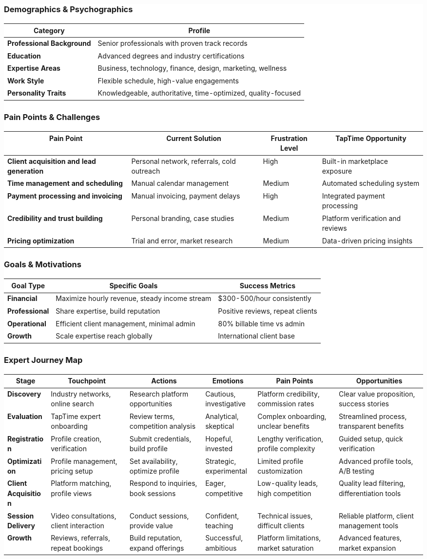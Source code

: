 ### Demographics & Psychographics

| **Category** | **Profile** |
|--------------|-------------|
| **Professional Background** | Senior professionals with proven track records |
| **Education** | Advanced degrees and industry certifications |
| **Expertise Areas** | Business, technology, finance, design, marketing, wellness |
| **Work Style** | Flexible schedule, high-value engagements |
| **Personality Traits** | Knowledgeable, authoritative, time-optimized, quality-focused |

### Pain Points & Challenges

| **Pain Point** | **Current Solution** | **Frustration Level** | **TapTime Opportunity** |
|----------------|---------------------|---------------------|------------------------|
| **Client acquisition and lead generation** | Personal network, referrals, cold outreach | High | Built-in marketplace exposure |
| **Time management and scheduling** | Manual calendar management | Medium | Automated scheduling system |
| **Payment processing and invoicing** | Manual invoicing, payment delays | High | Integrated payment processing |
| **Credibility and trust building** | Personal branding, case studies | Medium | Platform verification and reviews |
| **Pricing optimization** | Trial and error, market research | Medium | Data-driven pricing insights |

### Goals & Motivations

| **Goal Type** | **Specific Goals** | **Success Metrics** |
|---------------|-------------------|-------------------|
| **Financial** | Maximize hourly revenue, steady income stream | $300-500/hour consistently |
| **Professional** | Share expertise, build reputation | Positive reviews, repeat clients |
| **Operational** | Efficient client management, minimal admin | 80% billable time vs admin |
| **Growth** | Scale expertise reach globally | International client base |

### Expert Journey Map

| **Stage** | **Touchpoint** | **Actions** | **Emotions** | **Pain Points** | **Opportunities** |
|-----------|----------------|-------------|--------------|----------------|------------------|
| **Discovery** | Industry networks, online search | Research platform opportunities | Cautious, investigative | Platform credibility, commission rates | Clear value proposition, success stories |
| **Evaluation** | TapTime expert onboarding | Review terms, competition analysis | Analytical, skeptical | Complex onboarding, unclear benefits | Streamlined process, transparent benefits |
| **Registration** | Profile creation, verification | Submit credentials, build profile | Hopeful, invested | Lengthy verification, profile complexity | Guided setup, quick verification |
| **Optimization** | Profile management, pricing setup | Set availability, optimize profile | Strategic, experimental | Limited profile customization | Advanced profile tools, A/B testing |
| **Client Acquisition** | Platform matching, profile views | Respond to inquiries, book sessions | Eager, competitive | Low-quality leads, high competition | Quality lead filtering, differentiation tools |
| **Session Delivery** | Video consultations, client interaction | Conduct sessions, provide value | Confident, teaching | Technical issues, difficult clients | Reliable platform, client management tools |
| **Growth** | Reviews, referrals, repeat bookings | Build reputation, expand offerings | Successful, ambitious | Platform limitations, market saturation | Advanced features, market expansion |
